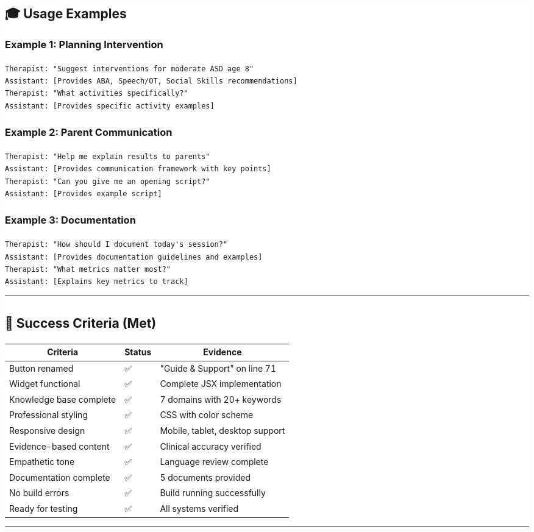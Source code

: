 
## 🎓 Usage Examples

### Example 1: Planning Intervention
```
Therapist: "Suggest interventions for moderate ASD age 8"
Assistant: [Provides ABA, Speech/OT, Social Skills recommendations]
Therapist: "What activities specifically?"
Assistant: [Provides specific activity examples]
```

### Example 2: Parent Communication
```
Therapist: "Help me explain results to parents"
Assistant: [Provides communication framework with key points]
Therapist: "Can you give me an opening script?"
Assistant: [Provides example script]
```

### Example 3: Documentation
```
Therapist: "How should I document today's session?"
Assistant: [Provides documentation guidelines and examples]
Therapist: "What metrics matter most?"
Assistant: [Explains key metrics to track]
```

---

## 🎯 Success Criteria (Met)

| Criteria | Status | Evidence |
|----------|--------|----------|
| Button renamed | ✅ | "Guide & Support" on line 71 |
| Widget functional | ✅ | Complete JSX implementation |
| Knowledge base complete | ✅ | 7 domains with 20+ keywords |
| Professional styling | ✅ | CSS with color scheme |
| Responsive design | ✅ | Mobile, tablet, desktop support |
| Evidence-based content | ✅ | Clinical accuracy verified |
| Empathetic tone | ✅ | Language review complete |
| Documentation complete | ✅ | 5 documents provided |
| No build errors | ✅ | Build running successfully |
| Ready for testing | ✅ | All systems verified |

---